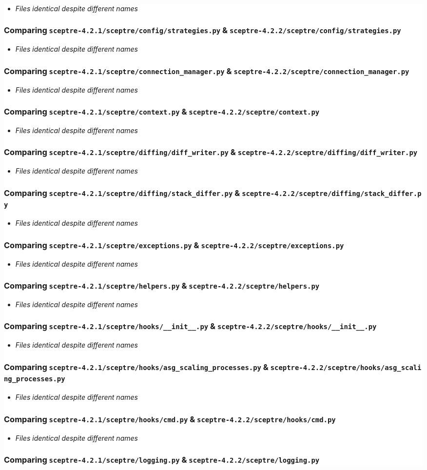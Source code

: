  * *Files identical despite different names*

### Comparing `sceptre-4.2.1/sceptre/config/strategies.py` & `sceptre-4.2.2/sceptre/config/strategies.py`

 * *Files identical despite different names*

### Comparing `sceptre-4.2.1/sceptre/connection_manager.py` & `sceptre-4.2.2/sceptre/connection_manager.py`

 * *Files identical despite different names*

### Comparing `sceptre-4.2.1/sceptre/context.py` & `sceptre-4.2.2/sceptre/context.py`

 * *Files identical despite different names*

### Comparing `sceptre-4.2.1/sceptre/diffing/diff_writer.py` & `sceptre-4.2.2/sceptre/diffing/diff_writer.py`

 * *Files identical despite different names*

### Comparing `sceptre-4.2.1/sceptre/diffing/stack_differ.py` & `sceptre-4.2.2/sceptre/diffing/stack_differ.py`

 * *Files identical despite different names*

### Comparing `sceptre-4.2.1/sceptre/exceptions.py` & `sceptre-4.2.2/sceptre/exceptions.py`

 * *Files identical despite different names*

### Comparing `sceptre-4.2.1/sceptre/helpers.py` & `sceptre-4.2.2/sceptre/helpers.py`

 * *Files identical despite different names*

### Comparing `sceptre-4.2.1/sceptre/hooks/__init__.py` & `sceptre-4.2.2/sceptre/hooks/__init__.py`

 * *Files identical despite different names*

### Comparing `sceptre-4.2.1/sceptre/hooks/asg_scaling_processes.py` & `sceptre-4.2.2/sceptre/hooks/asg_scaling_processes.py`

 * *Files identical despite different names*

### Comparing `sceptre-4.2.1/sceptre/hooks/cmd.py` & `sceptre-4.2.2/sceptre/hooks/cmd.py`

 * *Files identical despite different names*

### Comparing `sceptre-4.2.1/sceptre/logging.py` & `sceptre-4.2.2/sceptre/logging.py`
